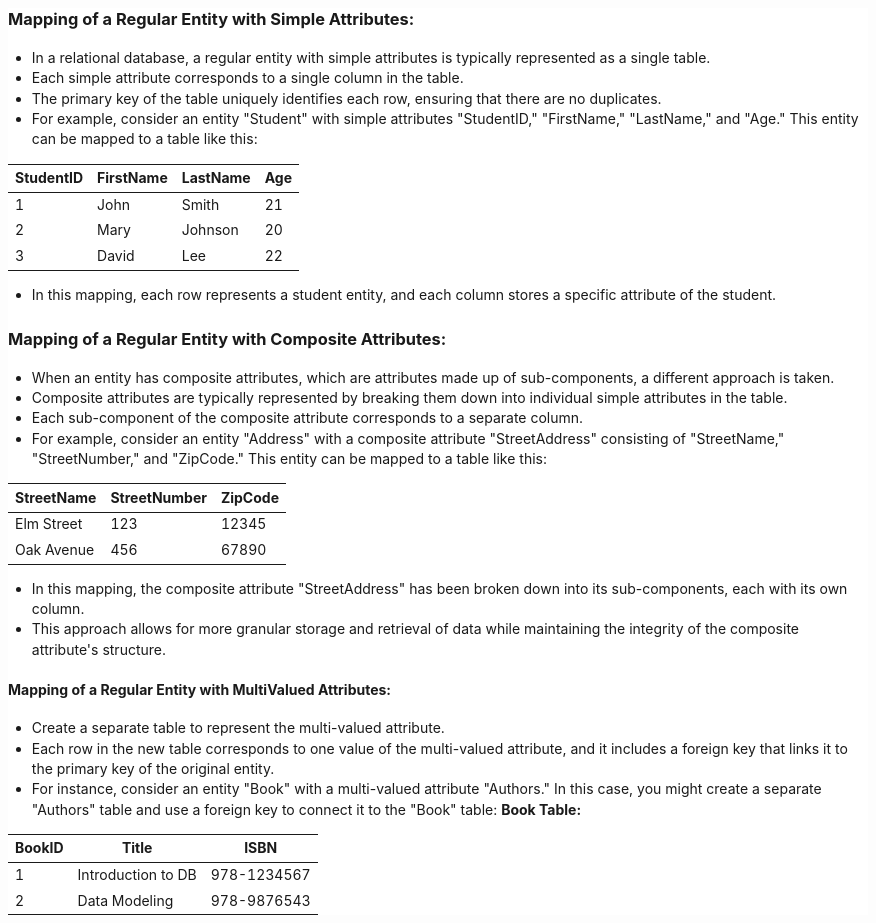 ### Mapping of a Regular Entity with Simple Attributes:

- In a relational database, a regular entity with simple attributes is typically represented as a single table.
- Each simple attribute corresponds to a single column in the table.
- The primary key of the table uniquely identifies each row, ensuring that there are no duplicates.
- For example, consider an entity "Student" with simple attributes "StudentID," "FirstName," "LastName," and "Age." This entity can be mapped to a table like this:

| StudentID | FirstName | LastName | Age |
| --------- | --------- | -------- | --- |
| 1 | John | Smith | 21 |
| 2 | Mary | Johnson | 20 |
| 3 | David | Lee | 22 |
- In this mapping, each row represents a student entity, and each column stores a specific attribute of the student.

### Mapping of a Regular Entity with Composite Attributes:

- When an entity has composite attributes, which are attributes made up of sub-components, a different approach is taken.
- Composite attributes are typically represented by breaking them down into individual simple attributes in the table.
- Each sub-component of the composite attribute corresponds to a separate column.
- For example, consider an entity "Address" with a composite attribute "StreetAddress" consisting of "StreetName," "StreetNumber," and "ZipCode." This entity can be mapped to a table like this:

| StreetName | StreetNumber | ZipCode |
| ---------- | ------------ | ------- |
| Elm Street | 123 | 12345 |
| Oak Avenue | 456 | 67890 |
- In this mapping, the composite attribute "StreetAddress" has been broken down into its sub-components, each with its own column.
- This approach allows for more granular storage and retrieval of data while maintaining the integrity of the composite attribute's structure.

#### Mapping of a Regular Entity with MultiValued Attributes:

- Create a separate table to represent the multi-valued attribute.
- Each row in the new table corresponds to one value of the multi-valued attribute, and it includes a foreign key that links it to the primary key of the original entity.
- For instance, consider an entity "Book" with a multi-valued attribute "Authors." In this case, you might create a separate "Authors" table and use a foreign key to connect it to the "Book" table:
**Book Table:**

|BookID|Title|ISBN|
|---|---|---|
|1|Introduction to DB|978-1234567|
|2|Data Modeling|978-9876543|
